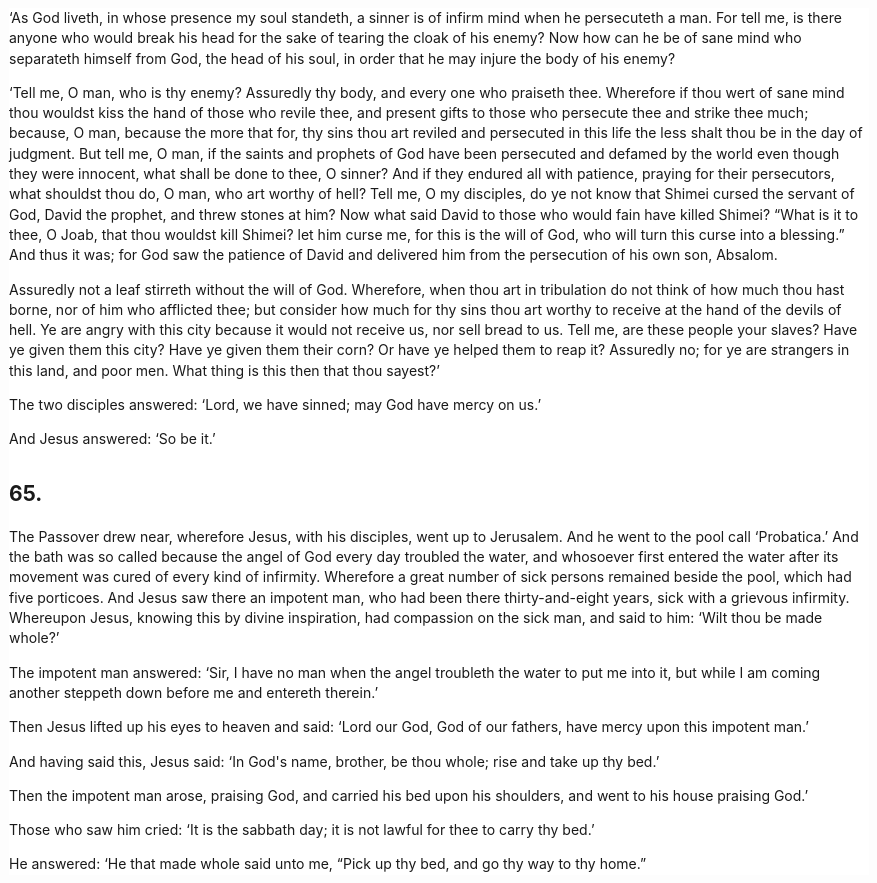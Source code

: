 ‘As God liveth, in whose presence my soul standeth, a sinner is of infirm mind when he persecuteth a man. For tell me, is there anyone who would break his head for the sake of tearing the cloak of his enemy? Now how can he be of sane mind who separateth himself from God, the head of his soul, in order that he may injure the body of his enemy?

‘Tell me, O man, who is thy enemy? Assuredly thy body, and every one who praiseth thee. Wherefore if thou wert of sane mind thou wouldst kiss the hand of those who revile thee, and present gifts to those who persecute thee and strike thee much; because, O man, because the more that for, thy sins thou art reviled and persecuted in this life the less shalt thou be in the day of judgment. But tell me, O man, if the saints and prophets of God have been persecuted and defamed by the world even though they were innocent, what shall be done to thee, O sinner? And if they endured all with patience, praying for their persecutors, what shouldst thou do, O man, who art worthy of hell? Tell me, O my disciples, do ye not know that Shimei cursed the servant of God, David the prophet, and threw stones at him? Now what said David to those who would fain have killed Shimei? “What is it to thee, O Joab, that thou wouldst kill Shimei? let him curse me, for this is the will of God, who will turn this curse into a blessing.” And thus it was; for God saw the patience of David and delivered him from the persecution of his own son, Absalom.

Assuredly not a leaf stirreth without the will of God. Wherefore, when thou art in tribulation do not think of how much thou hast borne, nor of him who afflicted thee; but consider how much for thy sins thou art worthy to receive at the hand of the devils of hell. Ye are angry with this city because it would not receive us, nor sell bread to us. Tell me, are these people your slaves? Have ye given them this city? Have ye given them their corn? Or have ye helped them to reap it? Assuredly no; for ye are strangers in this land, and poor men. What thing is this then that thou sayest?’

The two disciples answered: ‘Lord, we have sinned; may God have mercy on us.’

And Jesus answered: ‘So be it.’



## 65.

The Passover drew near, wherefore Jesus, with his disciples, went up to Jerusalem. And he went to the pool call ‘Probatica.’ And the bath was so called because the angel of God every day troubled the water, and whosoever first entered the water after its movement was cured of every kind of infirmity. Wherefore a great number of sick persons remained beside the pool, which had five porticoes. And Jesus saw there an impotent man, who had been there thirty-and-eight years, sick with a grievous infirmity. Whereupon Jesus, knowing this by divine inspiration, had compassion on the sick man, and said to him: ‘Wilt thou be made whole?’

The impotent man answered: ‘Sir, I have no man when the angel troubleth the water to put me into it, but while I am coming another steppeth down before me and entereth therein.’

Then Jesus lifted up his eyes to heaven and said: ‘Lord our God, God of our fathers, have mercy upon this impotent man.’

And having said this, Jesus said: ‘In God's name, brother, be thou whole; rise and take up thy bed.’

Then the impotent man arose, praising God, and carried his bed upon his shoulders, and went to his house praising God.’

Those who saw him cried: ‘It is the sabbath day; it is not lawful for thee to carry thy bed.’

He answered: ‘He that made whole said unto me, “Pick up thy bed, and go thy way to thy home.”

